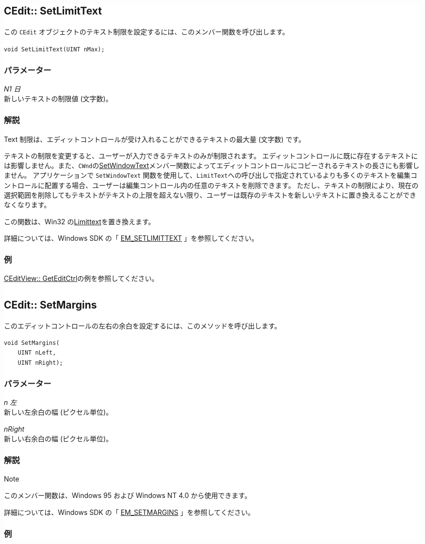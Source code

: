 ##  <a name="setlimittext"></a>CEdit:: SetLimitText

この `CEdit` オブジェクトのテキスト制限を設定するには、このメンバー関数を呼び出します。

```
void SetLimitText(UINT nMax);
```

### <a name="parameters"></a>パラメーター

*N1 日*<br/>
新しいテキストの制限値 (文字数)。

### <a name="remarks"></a>解説

Text 制限は、エディットコントロールが受け入れることができるテキストの最大量 (文字数) です。

テキストの制限を変更すると、ユーザーが入力できるテキストのみが制限されます。 エディットコントロールに既に存在するテキストには影響しません。また、`CWnd`の[SetWindowText](cwnd-class.md#setwindowtext)メンバー関数によってエディットコントロールにコピーされるテキストの長さにも影響しません。 アプリケーションで `SetWindowText` 関数を使用して、`LimitText`への呼び出しで指定されているよりも多くのテキストを編集コントロールに配置する場合、ユーザーは編集コントロール内の任意のテキストを削除できます。 ただし、テキストの制限により、現在の選択範囲を削除してもテキストがテキストの上限を超えない限り、ユーザーは既存のテキストを新しいテキストに置き換えることができなくなります。

この関数は、Win32 の[Limittext](#limittext)を置き換えます。

詳細については、Windows SDK の「 [EM_SETLIMITTEXT](/windows/win32/Controls/em-setlimittext) 」を参照してください。

### <a name="example"></a>例

  [CEditView:: GetEditCtrl](ceditview-class.md#geteditctrl)の例を参照してください。

##  <a name="setmargins"></a>CEdit:: SetMargins

このエディットコントロールの左右の余白を設定するには、このメソッドを呼び出します。

```
void SetMargins(
    UINT nLeft,
    UINT nRight);
```

### <a name="parameters"></a>パラメーター

*n 左*<br/>
新しい左余白の幅 (ピクセル単位)。

*nRight*<br/>
新しい右余白の幅 (ピクセル単位)。

### <a name="remarks"></a>解説

> [!NOTE]
>  このメンバー関数は、Windows 95 および Windows NT 4.0 から使用できます。

詳細については、Windows SDK の「 [EM_SETMARGINS](/windows/win32/Controls/em-setmargins) 」を参照してください。

### <a name="example"></a>例
